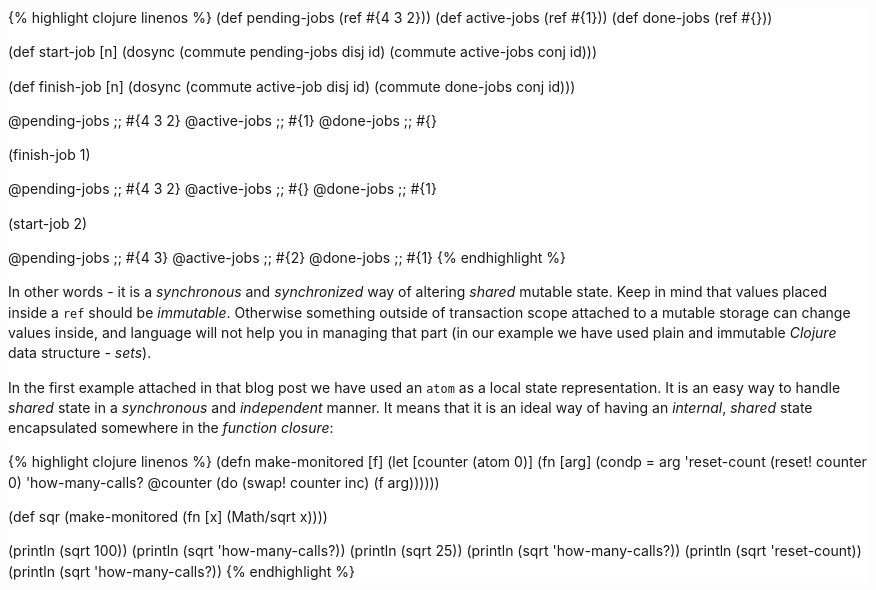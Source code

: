 {% highlight clojure linenos %}
(def pending-jobs (ref #{4 3 2}))
(def active-jobs (ref #{1}))
(def done-jobs (ref #{}))

(def start-job [n]
  (dosync
    (commute pending-jobs disj id)
    (commute active-jobs conj id)))

(def finish-job [n]
  (dosync
    (commute active-job disj id)
    (commute done-jobs conj id)))

@pending-jobs     ;; #{4 3 2}
@active-jobs      ;; #{1}
@done-jobs        ;; #{}

(finish-job 1)

@pending-jobs     ;; #{4 3 2}
@active-jobs      ;; #{}
@done-jobs        ;; #{1}

(start-job 2)

@pending-jobs     ;; #{4 3}
@active-jobs      ;; #{2}
@done-jobs        ;; #{1}
{% endhighlight %}

In other words - it is a *synchronous* and *synchronized* way of altering *shared* mutable state. Keep in mind that values placed inside a `ref` should be *immutable*. Otherwise something outside of transaction scope attached to a mutable storage can change values inside, and language will not help you in managing that part (in our example we have used plain and immutable *Clojure* data structure - *sets*).

In the first example attached in that blog post we have used an `atom` as a local state representation. It is an easy way to handle *shared* state in a *synchronous* and *independent* manner. It means that it is an ideal way of having an *internal*, *shared* state encapsulated somewhere in the *function closure*:

{% highlight clojure linenos %}
(defn make-monitored [f]
  (let [counter (atom 0)]
      (fn [arg]
        (condp = arg
          'reset-count (reset! counter 0)
          'how-many-calls? @counter
          (do (swap! counter inc) (f arg))))))

(def sqr (make-monitored (fn [x] (Math/sqrt x))))

(println (sqrt 100))
(println (sqrt 'how-many-calls?))
(println (sqrt 25))
(println (sqrt 'how-many-calls?))
(println (sqrt 'reset-count))
(println (sqrt 'how-many-calls?))
{% endhighlight %}
